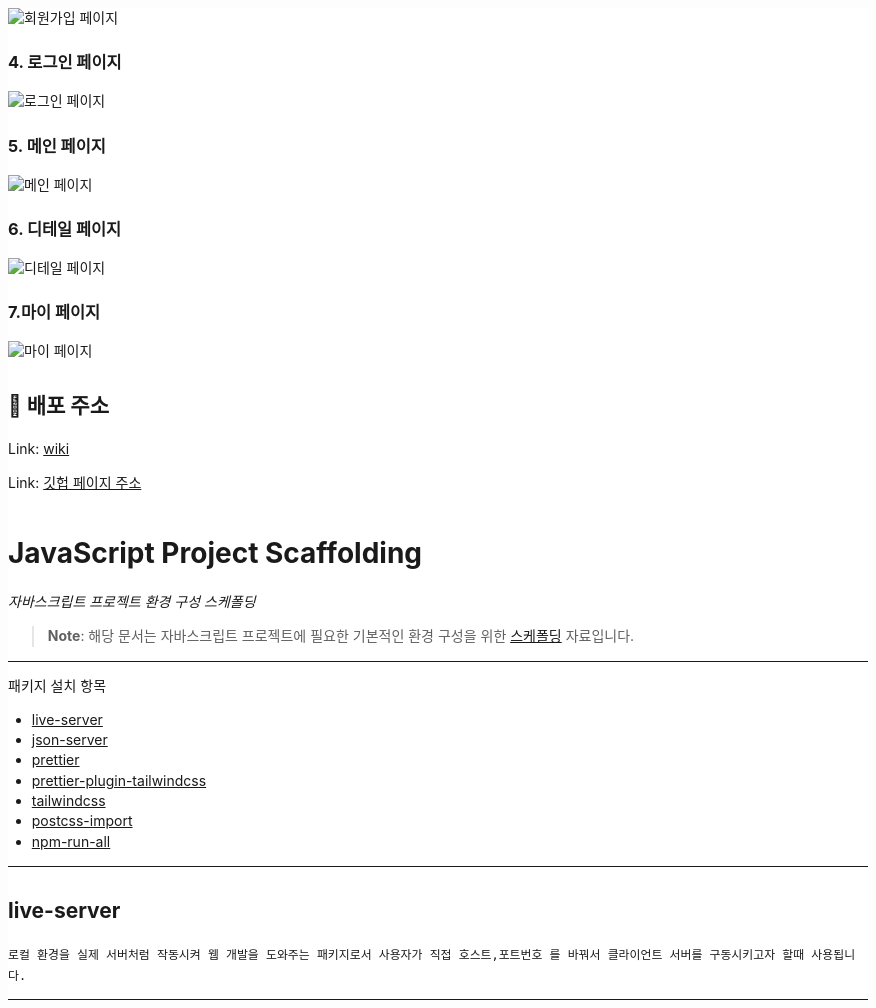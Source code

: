 <img src="https://github.com/like-lion-javascript-project-9/enter-euid/assets/103302206/2ab44a78-7148-4a0a-a5ce-c73414912f8a" alt="회원가입 페이지" width="200"/>

### 4. 로그인 페이지

<img src="https://github.com/like-lion-javascript-project-9/enter-euid/assets/103302206/0210cebd-cf3a-456f-8943-4ec71267cd7d" alt="로그인 페이지" width="200"/>

### 5. 메인 페이지

<img src="https://github.com/like-lion-javascript-project-9/enter-euid/assets/122072365/853e643b-d22d-4cbb-801b-40179f6a430d" alt="메인 페이지" width="200"/>

### 6. 디테일 페이지

<img src="https://github.com/like-lion-javascript-project-9/enter-euid/assets/122072365/5cdf4f2a-b47e-4344-ac3e-b20b25622b34" alt="디테일 페이지" width="200"/>

### 7.마이 페이지

<img src="https://github.com/like-lion-javascript-project-9/enter-euid/assets/103302206/d5a77690-6fdd-4c3d-b050-34eee5621dc6" alt="마이 페이지" width="200"/>

## 🌟 배포 주소

Link: [wiki](https://github.com/like-lion-javascript-project-9/enter-euid/wiki)

Link: [깃헙 페이지 주소](like-lion-javascript-project-9.github.io)

# JavaScript Project Scaffolding

_자바스크립트 프로젝트 환경 구성 스케폴딩_

> **Note**: 해당 문서는 자바스크립트 프로젝트에 필요한 기본적인 환경 구성을 위한 [스케폴딩](https://www.wisewiredbooks.com/term-dict/common/scaffolding.html) 자료입니다.

---

패키지 설치 항목

- [live-server](https://www.npmjs.com/package/live-server)
- [json-server](https://www.npmjs.com/package/json-server)
- [prettier](https://www.npmjs.com/package/prettier)
- [prettier-plugin-tailwindcss](https://www.npmjs.com/package/prettier-plugin-tailwindcss)
- [tailwindcss](https://www.npmjs.com/package/tailwindcss)
- [postcss-import](https://www.npmjs.com/package/postcss-import)
- [npm-run-all](https://www.npmjs.com/package/npm-run-all)

---

## live-server

```
로컬 환경을 실제 서버처럼 작동시켜 웹 개발을 도와주는 패키지로서 사용자가 직접 호스트,포트번호 를 바꿔서 클라이언트 서버를 구동시키고자 할때 사용됩니다.

```

---